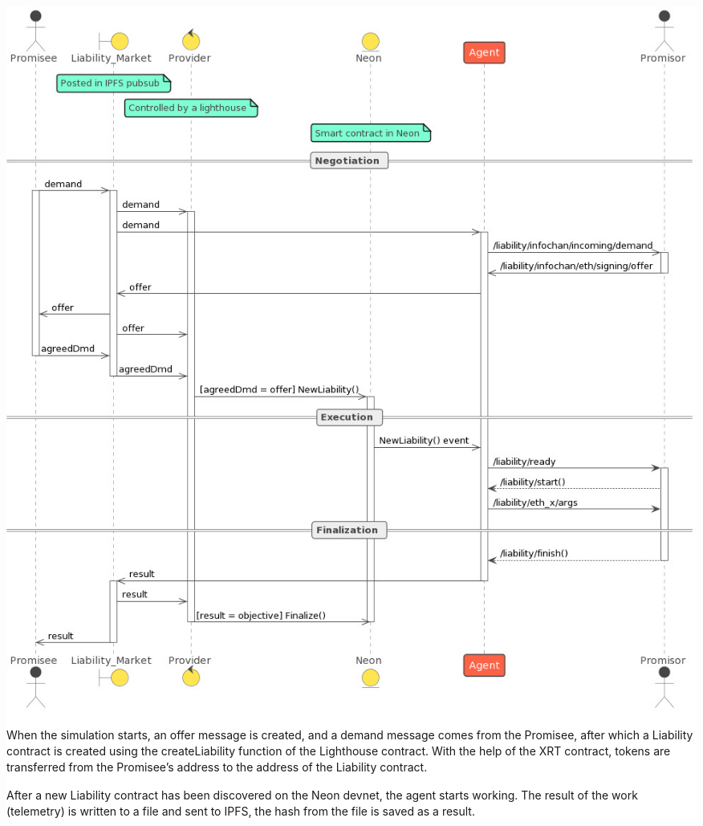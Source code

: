 ![Liability](./images/testing-neon-with-robonomics/liability.jpg)

When the simulation starts, an offer message is created, and a demand message comes from the Promisee, after which a Liability contract is created using the createLiability function of the Lighthouse contract. With the help of the XRT contract, tokens are transferred from the Promisee’s address to the address of the Liability contract.

After a new Liability contract has been discovered on the Neon devnet, the agent starts working. The result of the work (telemetry) is written to a file and sent to IPFS, the hash from the file is saved as a result.
